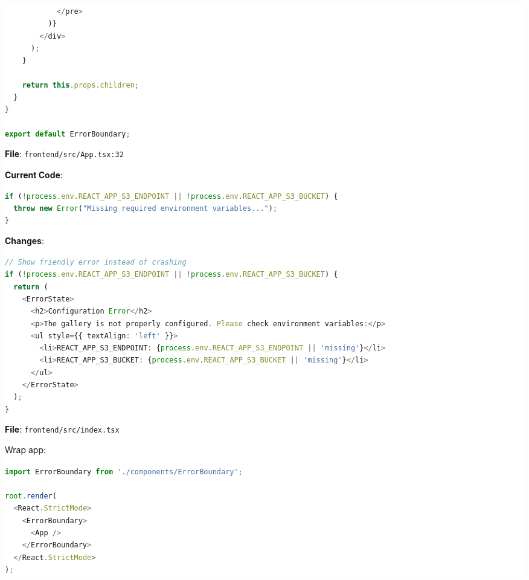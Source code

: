```typescript
            </pre>
          )}
        </div>
      );
    }

    return this.props.children;
  }
}

export default ErrorBoundary;
```

**File**: `frontend/src/App.tsx:32`

**Current Code**:
```typescript
if (!process.env.REACT_APP_S3_ENDPOINT || !process.env.REACT_APP_S3_BUCKET) {
  throw new Error("Missing required environment variables...");
}
```

**Changes**:
```typescript
// Show friendly error instead of crashing
if (!process.env.REACT_APP_S3_ENDPOINT || !process.env.REACT_APP_S3_BUCKET) {
  return (
    <ErrorState>
      <h2>Configuration Error</h2>
      <p>The gallery is not properly configured. Please check environment variables:</p>
      <ul style={{ textAlign: 'left' }}>
        <li>REACT_APP_S3_ENDPOINT: {process.env.REACT_APP_S3_ENDPOINT || 'missing'}</li>
        <li>REACT_APP_S3_BUCKET: {process.env.REACT_APP_S3_BUCKET || 'missing'}</li>
      </ul>
    </ErrorState>
  );
}
```

**File**: `frontend/src/index.tsx`

Wrap app:
```typescript
import ErrorBoundary from './components/ErrorBoundary';

root.render(
  <React.StrictMode>
    <ErrorBoundary>
      <App />
    </ErrorBoundary>
  </React.StrictMode>
);
```
